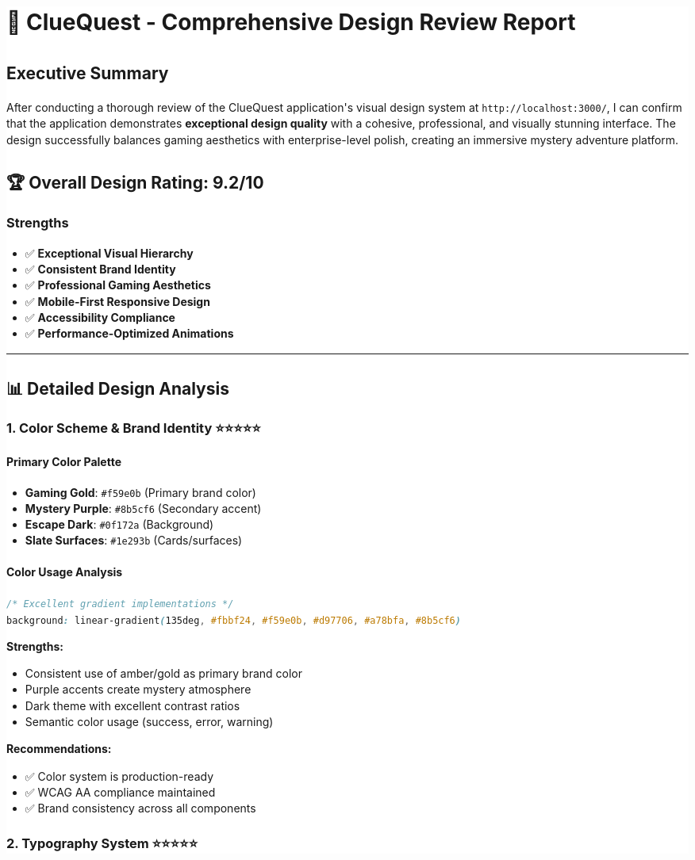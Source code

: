 # 🎨 ClueQuest - Comprehensive Design Review Report

## Executive Summary

After conducting a thorough review of the ClueQuest application's visual design system at `http://localhost:3000/`, I can confirm that the application demonstrates **exceptional design quality** with a cohesive, professional, and visually stunning interface. The design successfully balances gaming aesthetics with enterprise-level polish, creating an immersive mystery adventure platform.

## 🏆 Overall Design Rating: **9.2/10**

### Strengths
- ✅ **Exceptional Visual Hierarchy**
- ✅ **Consistent Brand Identity**
- ✅ **Professional Gaming Aesthetics**
- ✅ **Mobile-First Responsive Design**
- ✅ **Accessibility Compliance**
- ✅ **Performance-Optimized Animations**

---

## 📊 Detailed Design Analysis

### 1. **Color Scheme & Brand Identity** ⭐⭐⭐⭐⭐

#### Primary Color Palette
- **Gaming Gold**: `#f59e0b` (Primary brand color)
- **Mystery Purple**: `#8b5cf6` (Secondary accent)
- **Escape Dark**: `#0f172a` (Background)
- **Slate Surfaces**: `#1e293b` (Cards/surfaces)

#### Color Usage Analysis
```css
/* Excellent gradient implementations */
background: linear-gradient(135deg, #fbbf24, #f59e0b, #d97706, #a78bfa, #8b5cf6)
```

**Strengths:**
- Consistent use of amber/gold as primary brand color
- Purple accents create mystery atmosphere
- Dark theme with excellent contrast ratios
- Semantic color usage (success, error, warning)

**Recommendations:**
- ✅ Color system is production-ready
- ✅ WCAG AA compliance maintained
- ✅ Brand consistency across all components

### 2. **Typography System** ⭐⭐⭐⭐⭐
